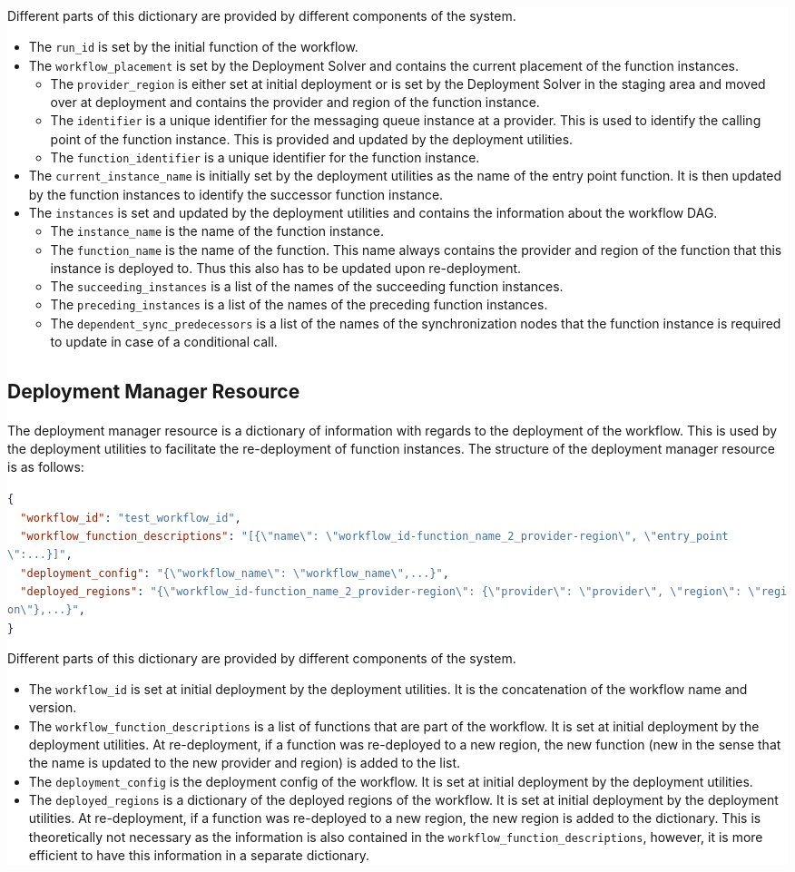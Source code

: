 Different parts of this dictionary are provided by different components of the system.

- The `run_id` is set by the initial function of the workflow.
- The `workflow_placement` is set by the Deployment Solver and contains the current placement of the function instances.
  - The `provider_region` is either set at initial deployment or is set by the Deployment Solver  in the staging area and moved over at deployment and contains the provider and region of the function instance.
  - The `identifier` is a unique identifier for the messaging queue instance at a provider.
    This is used to identify the calling point of the function instance.
    This is provided and updated by the deployment utilities.
  - The `function_identifier` is a unique identifier for the function instance.
- The `current_instance_name` is initially set by the deployment utilities as the name of the entry point function.
  It is then updated by the function instances to identify the successor function instance.
- The `instances` is set and updated by the deployment utilities and contains the information about the workflow DAG.
  - The `instance_name` is the name of the function instance.
  - The `function_name` is the name of the function.
    This name always contains the provider and region of the function that this instance is deployed to.
    Thus this also has to be updated upon re-deployment.
  - The `succeeding_instances` is a list of the names of the succeeding function instances.
  - The `preceding_instances` is a list of the names of the preceding function instances.
  - The `dependent_sync_predecessors` is a list of the names of the synchronization nodes that the function instance is required to update in case of a conditional call.

## Deployment Manager Resource

The deployment manager resource is a dictionary of information with regards to the deployment of the workflow.
This is used by the deployment utilities to facilitate the re-deployment of function instances.
The structure of the deployment manager resource is as follows:

```json
{
  "workflow_id": "test_workflow_id",
  "workflow_function_descriptions": "[{\"name\": \"workflow_id-function_name_2_provider-region\", \"entry_point\":...}]",
  "deployment_config": "{\"workflow_name\": \"workflow_name\",...}",
  "deployed_regions": "{\"workflow_id-function_name_2_provider-region\": {\"provider\": \"provider\", \"region\": \"region\"},...}",
}
```

Different parts of this dictionary are provided by different components of the system.

- The `workflow_id` is set at initial deployment by the deployment utilities.
  It is the concatenation of the workflow name and version.
- The `workflow_function_descriptions` is a list of functions that are part of the workflow.
  It is set at initial deployment by the deployment utilities.
  At re-deployment, if a function was re-deployed to a new region, the new function (new in the sense that the name is updated to the new provider and region) is added to the list.
- The `deployment_config` is the deployment config of the workflow.
  It is set at initial deployment by the deployment utilities.
- The `deployed_regions` is a dictionary of the deployed regions of the workflow.
  It is set at initial deployment by the deployment utilities.
  At re-deployment, if a function was re-deployed to a new region, the new region is added to the dictionary.
  This is theoretically not necessary as the information is also contained in the `workflow_function_descriptions`, however, it is more efficient to have this information in a separate dictionary.
